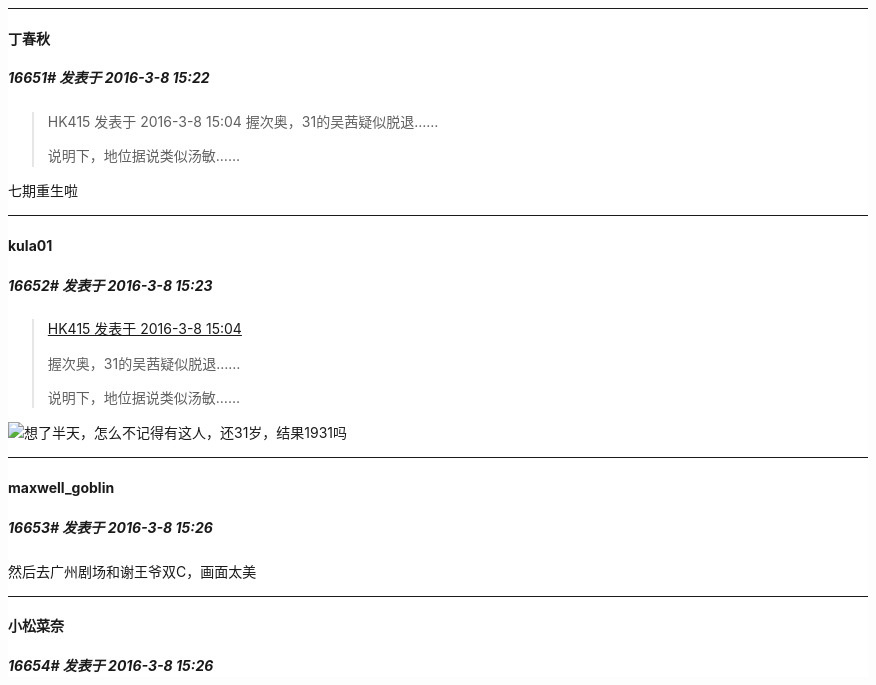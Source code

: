 





*****

####  丁春秋  
##### 16651#       发表于 2016-3-8 15:22



<blockquote>HK415 发表于 2016-3-8 15:04
握次奥，31的吴茜疑似脱退……

说明下，地位据说类似汤敏……</blockquote>
七期重生啦







*****

####  kula01  
##### 16652#       发表于 2016-3-8 15:23



<blockquote><a href="httphttps://bbs.saraba1st.com/2b/forum.php?mod=redirect&amp;goto=findpost&amp;pid=31770554&amp;ptid=1105387" target="_blank">HK415 发表于 2016-3-8 15:04</a>

握次奥，31的吴茜疑似脱退……

说明下，地位据说类似汤敏……</blockquote>
<img src="https://static.saraba1st.com/image/smiley/nq/009.gif" referrerpolicy="no-referrer">想了半天，怎么不记得有这人，还31岁，结果1931吗







*****

####  maxwell_goblin  
##### 16653#       发表于 2016-3-8 15:26




然后去广州剧场和谢王爷双C，画面太美







*****

####  小松菜奈  
##### 16654#       发表于 2016-3-8 15:26

